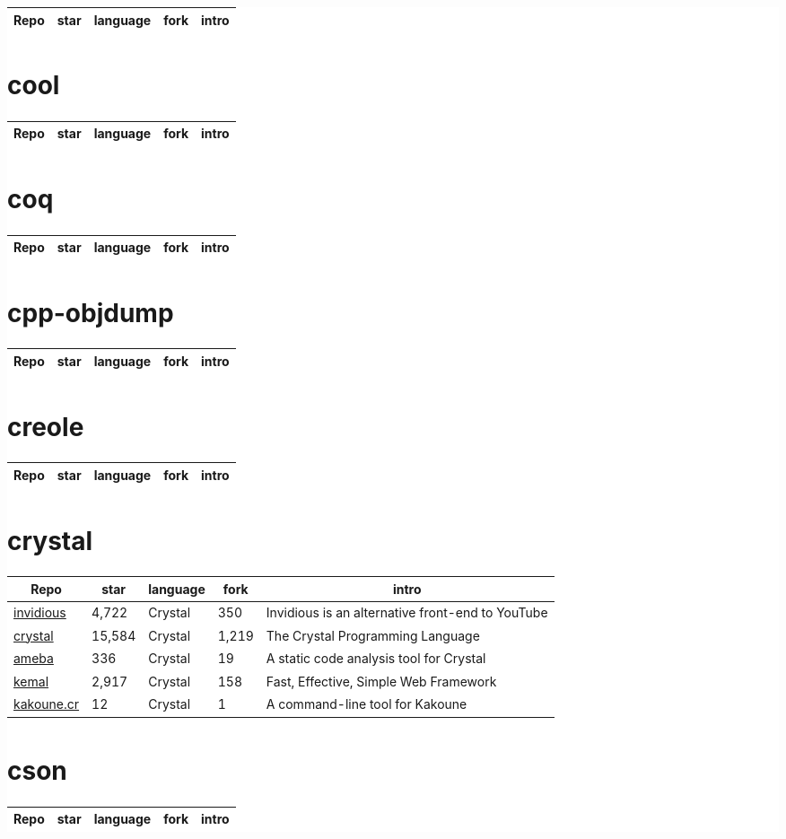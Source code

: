 Repo|star|language|fork|intro
-|-|-|-|-



# cool

Repo|star|language|fork|intro
-|-|-|-|-



# coq

Repo|star|language|fork|intro
-|-|-|-|-



# cpp-objdump

Repo|star|language|fork|intro
-|-|-|-|-



# creole

Repo|star|language|fork|intro
-|-|-|-|-



# crystal

Repo|star|language|fork|intro
-|-|-|-|-
[invidious](https://hub.fastgit.org//iv-org/invidious)|4,722|Crystal|350|Invidious is an alternative front-end to YouTube
[crystal](https://hub.fastgit.org//crystal-lang/crystal)|15,584|Crystal|1,219|The Crystal Programming Language
[ameba](https://hub.fastgit.org//crystal-ameba/ameba)|336|Crystal|19|A static code analysis tool for Crystal
[kemal](https://hub.fastgit.org//kemalcr/kemal)|2,917|Crystal|158|Fast, Effective, Simple Web Framework
[kakoune.cr](https://hub.fastgit.org//alexherbo2/kakoune.cr)|12|Crystal|1|A command-line tool for Kakoune


# cson

Repo|star|language|fork|intro
-|-|-|-|-
